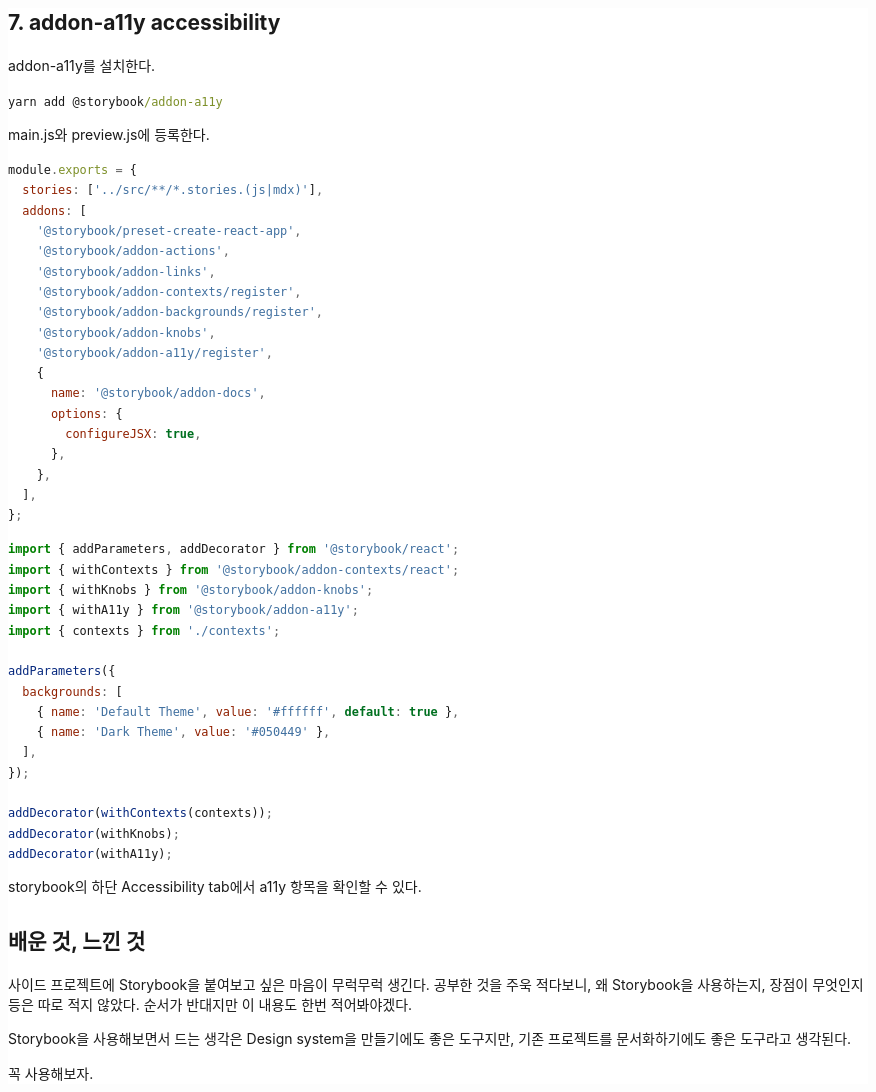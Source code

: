 ## 7. addon-a11y accessibility

addon-a11y를 설치한다.

```cmd
yarn add @storybook/addon-a11y
```

main.js와 preview.js에 등록한다.

```js
module.exports = {
  stories: ['../src/**/*.stories.(js|mdx)'],
  addons: [
    '@storybook/preset-create-react-app',
    '@storybook/addon-actions',
    '@storybook/addon-links',
    '@storybook/addon-contexts/register',
    '@storybook/addon-backgrounds/register',
    '@storybook/addon-knobs',
    '@storybook/addon-a11y/register',
    {
      name: '@storybook/addon-docs',
      options: {
        configureJSX: true,
      },
    },
  ],
};
```

```js
import { addParameters, addDecorator } from '@storybook/react';
import { withContexts } from '@storybook/addon-contexts/react';
import { withKnobs } from '@storybook/addon-knobs';
import { withA11y } from '@storybook/addon-a11y';
import { contexts } from './contexts';

addParameters({
  backgrounds: [
    { name: 'Default Theme', value: '#ffffff', default: true },
    { name: 'Dark Theme', value: '#050449' },
  ],
});

addDecorator(withContexts(contexts));
addDecorator(withKnobs);
addDecorator(withA11y);
```

storybook의 하단 Accessibility tab에서 a11y 항목을 확인할 수 있다.

## 배운 것, 느낀 것

사이드 프로젝트에 Storybook을 붙여보고 싶은 마음이 무럭무럭 생긴다. 공부한 것을 주욱 적다보니, 왜 Storybook을 사용하는지, 장점이 무엇인지 등은 따로 적지 않았다. 순서가 반대지만 이 내용도 한번 적어봐야겠다.

Storybook을 사용해보면서 드는 생각은 Design system을 만들기에도 좋은 도구지만, 기존 프로젝트를 문서화하기에도 좋은 도구라고 생각된다.

꼭 사용해보자.
